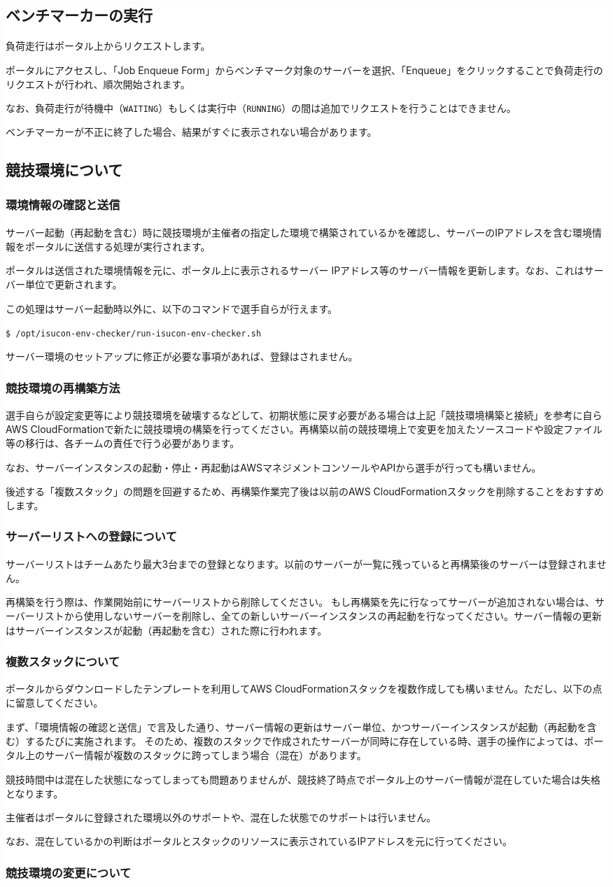 ## ベンチマーカーの実行

負荷走行はポータル上からリクエストします。

ポータルにアクセスし、「Job Enqueue Form」からベンチマーク対象のサーバーを選択、「Enqueue」をクリックすることで負荷走行のリクエストが行われ、順次開始されます。

なお、負荷走行が待機中（`WAITING`）もしくは実行中（`RUNNING`）の間は追加でリクエストを行うことはできません。


ベンチマーカーが不正に終了した場合、結果がすぐに表示されない場合があります。

## 競技環境について

### 環境情報の確認と送信

サーバー起動（再起動を含む）時に競技環境が主催者の指定した環境で構築されているかを確認し、サーバーのIPアドレスを含む環境情報をポータルに送信する処理が実行されます。

ポータルは送信された環境情報を元に、ポータル上に表示されるサーバー IPアドレス等のサーバー情報を更新します。なお、これはサーバー単位で更新されます。

この処理はサーバー起動時以外に、以下のコマンドで選手自らが行えます。

```sh
$ /opt/isucon-env-checker/run-isucon-env-checker.sh
```


サーバー環境のセットアップに修正が必要な事項があれば、登録はされません。

### 競技環境の再構築方法

選手自らが設定変更等により競技環境を破壊するなどして、初期状態に戻す必要がある場合は上記「競技環境構築と接続」を参考に自らAWS CloudFormationで新たに競技環境の構築を行ってください。再構築以前の競技環境上で変更を加えたソースコードや設定ファイル等の移行は、各チームの責任で行う必要があります。

なお、サーバーインスタンスの起動・停止・再起動はAWSマネジメントコンソールやAPIから選手が行っても構いません。

後述する「複数スタック」の問題を回避するため、再構築作業完了後は以前のAWS CloudFormationスタックを削除することをおすすめします。

### サーバーリストへの登録について

サーバーリストはチームあたり最大3台までの登録となります。以前のサーバーが一覧に残っていると再構築後のサーバーは登録されません。

再構築を行う際は、作業開始前にサーバーリストから削除してください。
もし再構築を先に行なってサーバーが追加されない場合は、サーバーリストから使用しないサーバーを削除し、全ての新しいサーバーインスタンスの再起動を行なってください。サーバー情報の更新はサーバーインスタンスが起動（再起動を含む）された際に行われます。

### 複数スタックについて

ポータルからダウンロードしたテンプレートを利用してAWS CloudFormationスタックを複数作成しても構いません。ただし、以下の点に留意してください。

まず、「環境情報の確認と送信」で言及した通り、サーバー情報の更新はサーバー単位、かつサーバーインスタンスが起動（再起動を含む）するたびに実施されます。 そのため、複数のスタックで作成されたサーバーが同時に存在している時、選手の操作によっては、ポータル上のサーバー情報が複数のスタックに跨ってしまう場合（混在）があります。

競技時間中は混在した状態になってしまっても問題ありませんが、競技終了時点でポータル上のサーバー情報が混在していた場合は失格となります。

主催者はポータルに登録された環境以外のサポートや、混在した状態でのサポートは行いません。

なお、混在しているかの判断はポータルとスタックのリソースに表示されているIPアドレスを元に行ってください。

### 競技環境の変更について
